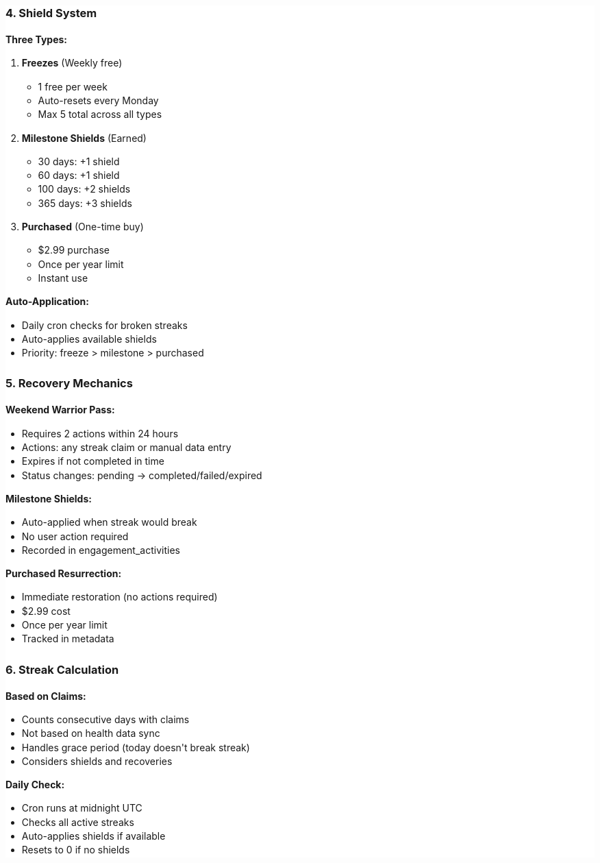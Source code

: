 ### 4. Shield System

**Three Types:**

1. **Freezes** (Weekly free)
   - 1 free per week
   - Auto-resets every Monday
   - Max 5 total across all types

2. **Milestone Shields** (Earned)
   - 30 days: +1 shield
   - 60 days: +1 shield
   - 100 days: +2 shields
   - 365 days: +3 shields

3. **Purchased** (One-time buy)
   - $2.99 purchase
   - Once per year limit
   - Instant use

**Auto-Application:**
- Daily cron checks for broken streaks
- Auto-applies available shields
- Priority: freeze > milestone > purchased

### 5. Recovery Mechanics

**Weekend Warrior Pass:**
- Requires 2 actions within 24 hours
- Actions: any streak claim or manual data entry
- Expires if not completed in time
- Status changes: pending → completed/failed/expired

**Milestone Shields:**
- Auto-applied when streak would break
- No user action required
- Recorded in engagement_activities

**Purchased Resurrection:**
- Immediate restoration (no actions required)
- $2.99 cost
- Once per year limit
- Tracked in metadata

### 6. Streak Calculation

**Based on Claims:**
- Counts consecutive days with claims
- Not based on health data sync
- Handles grace period (today doesn't break streak)
- Considers shields and recoveries

**Daily Check:**
- Cron runs at midnight UTC
- Checks all active streaks
- Auto-applies shields if available
- Resets to 0 if no shields
